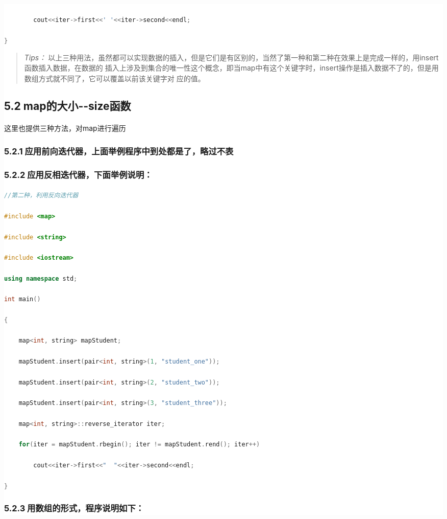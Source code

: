 ```c++
  
        cout<<iter->first<<' '<<iter->second<<endl;  
  
}  
```

>*Tips：*
>以上三种用法，虽然都可以实现数据的插入，但是它们是有区别的，当然了第一种和第二种在效果上是完成一样的，用insert函数插入数据，在数据的 插入上涉及到集合的唯一性这个概念，即当map中有这个关键字时，insert操作是插入数据不了的，但是用数组方式就不同了，它可以覆盖以前该关键字对 应的值。

## 5.2 map的大小--size函数

这里也提供三种方法，对map进行遍历

### 5.2.1 应用前向迭代器，上面举例程序中到处都是了，略过不表

### 5.2.2 应用反相迭代器，下面举例说明：

```c++
//第二种，利用反向迭代器  
  
#include <map>  
  
#include <string>  
  
#include <iostream>  
  
using namespace std;  
  
int main()  
  
{  
  
    map<int, string> mapStudent;  
  
    mapStudent.insert(pair<int, string>(1, "student_one"));  
  
    mapStudent.insert(pair<int, string>(2, "student_two"));  
  
    mapStudent.insert(pair<int, string>(3, "student_three"));  
  
    map<int, string>::reverse_iterator iter;  
  
    for(iter = mapStudent.rbegin(); iter != mapStudent.rend(); iter++)  
  
        cout<<iter->first<<"  "<<iter->second<<endl;  
  
}
```

### 5.2.3 用数组的形式，程序说明如下：
